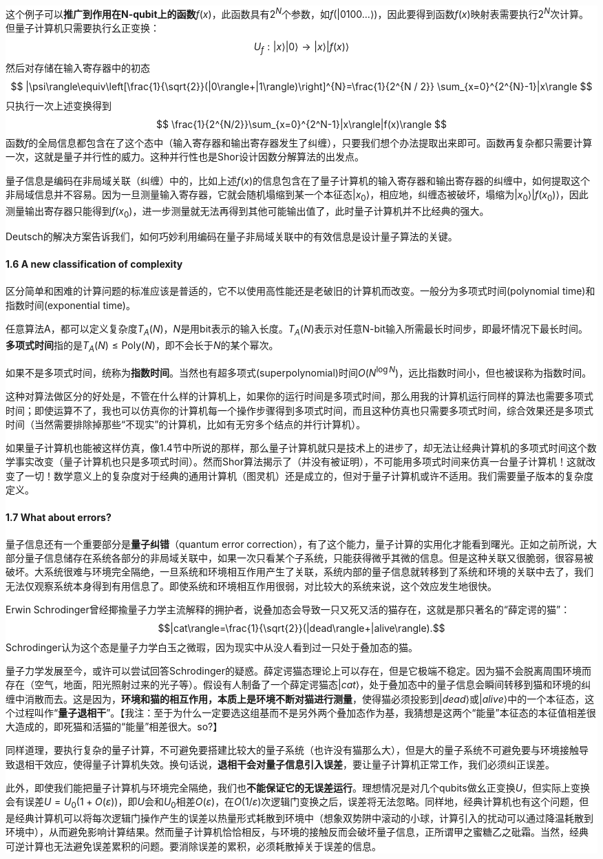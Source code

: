 这个例子可以**推广到作用在N-qubit上的函数**$f(x)$，此函数具有$2^N$个参数，如$f(|0100...\rangle)$，因此要得到函数$f(x)$映射表需要执行$2^N$次计算。但量子计算机只需要执行幺正变换：
$$
U_f:|x\rangle|0\rangle\rightarrow|x\rangle|f(x)\rangle
$$
然后对存储在输入寄存器中的初态
$$
|\psi\rangle\equiv\left[\frac{1}{\sqrt{2}}(|0\rangle+|1\rangle)\right]^{N}=\frac{1}{2^{N / 2}} \sum_{x=0}^{2^{N}-1}|x\rangle
$$
只执行一次上述变换得到
$$
\frac{1}{2^{N/2}}\sum_{x=0}^{2^N-1}|x\rangle|f(x)\rangle
$$
函数$f$的全局信息都包含在了这个态中（输入寄存器和输出寄存器发生了纠缠），只要我们想个办法提取出来即可。函数再复杂都只需要计算一次，这就是量子并行性的威力。这种并行性也是Shor设计因数分解算法的出发点。

量子信息是编码在非局域关联（纠缠）中的，比如上述$f(x)$的信息包含在了量子计算机的输入寄存器和输出寄存器的纠缠中，如何提取这个非局域信息并不容易。因为一旦测量输入寄存器，它就会随机塌缩到某一个本征态$|x_0\rangle$，相应地，纠缠态被破坏，塌缩为$|x_0\rangle|f(x_0)\rangle$，因此测量输出寄存器只能得到$f(x_0)$，进一步测量就无法再得到其他可能输出值了，此时量子计算机并不比经典的强大。

Deutsch的解决方案告诉我们，如何巧妙利用编码在量子非局域关联中的有效信息是设计量子算法的关键。

#### 1.6 A new classification of complexity
区分简单和困难的计算问题的标准应该是普适的，它不以使用高性能还是老破旧的计算机而改变。一般分为多项式时间(polynomial time)和指数时间(exponential time)。

任意算法A，都可以定义复杂度$T_A(N)$，$N$是用bit表示的输入长度。$T_A(N)$表示对任意N-bit输入所需最长时间步，即最坏情况下最长时间。**多项式时间**指的是$T_A(N)\leq\text{Poly}(N)$，即不会长于$N$的某个幂次。

如果不是多项式时间，统称为**指数时间**。当然也有超多项式(superpolynomial)时间$O(N^{\log N})$，远比指数时间小，但也被误称为指数时间。

这种对算法做区分的好处是，不管在什么样的计算机上，如果你的运行时间是多项式时间，那么用我的计算机运行同样的算法也需要多项式时间；即使运算不了，我也可以仿真你的计算机每一个操作步骤得到多项式时间，而且这种仿真也只需要多项式时间，综合效果还是多项式时间（当然需要排除掉那些“不现实”的计算机，比如有无穷多个结点的并行计算机）。

如果量子计算机也能被这样仿真，像1.4节中所说的那样，那么量子计算机就只是技术上的进步了，却无法让经典计算机的多项式时间这个数学事实改变（量子计算机也只是多项式时间）。然而Shor算法揭示了（并没有被证明），不可能用多项式时间来仿真一台量子计算机！这就改变了一切！数学意义上的复杂度对于经典的通用计算机（图灵机）还是成立的，但对于量子计算机或许不适用。我们需要量子版本的复杂度定义。

#### 1.7 What about errors?
量子信息还有一个重要部分是**量子纠错**（quantum error correction），有了这个能力，量子计算的实用化才能看到曙光。正如之前所说，大部分量子信息储存在系统各部分的非局域关联中，如果一次只看某个子系统，只能获得微乎其微的信息。但是这种关联又很脆弱，很容易被破坏。大系统很难与环境完全隔绝，一旦系统和环境相互作用产生了关联，系统内部的量子信息就转移到了系统和环境的关联中去了，我们无法仅观察系统本身得到有用信息了。即使系统和环境相互作用很弱，对比较大的系统来说，这个效应发生地很快。

Erwin Schrodinger曾经揶揄量子力学主流解释的拥护者，说叠加态会导致一只又死又活的猫存在，这就是那只著名的“薛定谔的猫”：$$|cat\rangle=\frac{1}{\sqrt{2}}(|dead\rangle+|alive\rangle).$$Schrodinger认为这个态是量子力学白玉之微瑕，因为现实中从没人看到过一只处于叠加态的猫。

量子力学发展至今，或许可以尝试回答Schrodinger的疑惑。薛定谔猫态理论上可以存在，但是它极端不稳定。因为猫不会脱离周围环境而存在（空气，地面，阳光照射过来的光子等）。假设有人制备了一个薛定谔猫态$|cat\rangle$，处于叠加态中的量子信息会瞬间转移到猫和环境的纠缠中消散而去。这是因为，**环境和猫的相互作用，本质上是环境不断对猫进行测量**，使得猫必须投影到$|dead\rangle$或$|alive\rangle$中的一个本征态，这个过程叫作“**量子退相干**”。【我注：至于为什么一定要选这组基而不是另外两个叠加态作为基，我猜想是这两个“能量”本征态的本征值相差很大造成的，即死猫和活猫的“能量”相差很大。so?】

同样道理，要执行复杂的量子计算，不可避免要搭建比较大的量子系统（也许没有猫那么大），但是大的量子系统不可避免要与环境接触导致退相干效应，使得量子计算机失效。换句话说，**退相干会对量子信息引入误差**，要让量子计算机正常工作，我们必须纠正误差。

此外，即使我们能把量子计算机与环境完全隔绝，我们也**不能保证它的无误差运行**。理想情况是对几个qubits做幺正变换$U$，但实际上变换会有误差$U=U_0(1+O(\varepsilon))$，即$U$会和$U_0$相差$O(\varepsilon)$，在$O(1/\varepsilon)$次逻辑门变换之后，误差将无法忽略。同样地，经典计算机也有这个问题，但是经典计算机可以将每次逻辑门操作产生的误差以热量形式耗散到环境中（想象双势阱中滚动的小球，计算引入的扰动可以通过降温耗散到环境中），从而避免影响计算结果。然而量子计算机恰恰相反，与环境的接触反而会破坏量子信息，正所谓甲之蜜糖乙之砒霜。当然，经典可逆计算也无法避免误差累积的问题。要消除误差的累积，必须耗散掉关于误差的信息。
